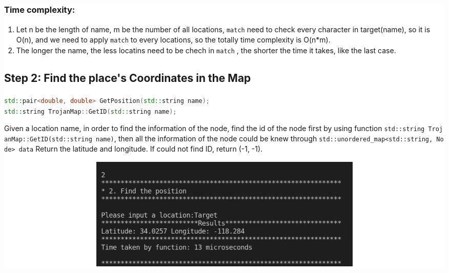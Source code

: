 ### Time complexity: 
1. Let n be the length of name, m be the number of all locations, ```match``` need to check every character in target(name), so it is O(n), and we need to apply ```match``` to every locations, so the totally time complexity is O(n*m).  
2. The longer the name, the less locatins need to be chech in ```match``` , the shorter the time it takes, like the last case.

## Step 2: Find the place's Coordinates in the Map

```c++
std::pair<double, double> GetPosition(std::string name);
std::string TrojanMap::GetID(std::string name);
```

Given a location name, in order to find the information of the node, find the id of the node first by using function `std::string TrojanMap::GetID(std::string name)`, then all the information of the node could be knew through ``std::unordered_map<std::string, Node> data`` Return the latitude and longitude. If could not find ID, return (-1, -1).


<p align="center"><img src="report/2_1.png" alt="2_1" width="500"/></p>